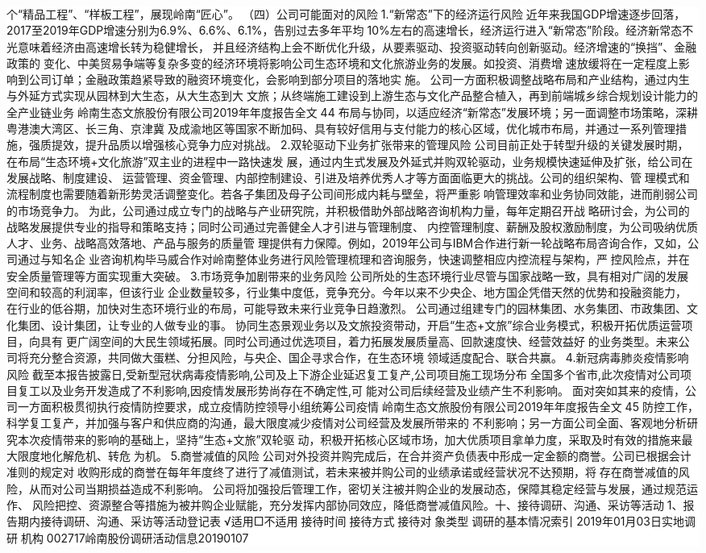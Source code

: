个“精品工程”、“样板工程”，展现岭南“匠心”。
（四）公司可能面对的风险
1.“新常态”下的经济运行风险
近年来我国GDP增速逐步回落，2017至2019年GDP增速分别为6.9%、6.6%、6.1%，告别过去多年平均
10%左右的高速增长，经济运行进入“新常态”阶段。经济新常态不光意味着经济由高速增长转为稳健增长，
并且经济结构上会不断优化升级，从要素驱动、投资驱动转向创新驱动。经济增速的“换挡”、金融政策的
变化、中美贸易争端等复杂多变的经济环境将影响公司生态环境和文化旅游业务的发展。如投资、消费增
速放缓将在一定程度上影响到公司订单；金融政策趋紧导致的融资环境变化，会影响到部分项目的落地实
施。
公司一方面积极调整战略布局和产业结构，通过内生与外延方式实现从园林到大生态，从大生态到大
文旅；从终端施工建设到上游生态与文化产品整合植入，再到前端城乡综合规划设计能力的全产业链业务
岭南生态文旅股份有限公司2019年年度报告全文
44
布局与协同，以适应经济“新常态”发展环境；另一面调整市场策略，深耕粤港澳大湾区、长三角、京津冀
及成渝地区等国家不断加码、具有较好信用与支付能力的核心区域，优化城市布局，并通过一系列管理措
施，强质提效，提升品质以增强核心竞争力应对挑战。
2.双轮驱动下业务扩张带来的管理风险
公司目前正处于转型升级的关键发展时期，在布局“生态环境+文化旅游”双主业的进程中一路快速发
展，通过内生式发展及外延式并购双轮驱动，业务规模快速延伸及扩张，给公司在发展战略、制度建设、
运营管理、资金管理、内部控制建设、引进及培养优秀人才等方面面临更大的挑战。公司的组织架构、管
理模式和流程制度也需要随着新形势灵活调整变化。若各子集团及母子公司间形成内耗与壁垒，将严重影
响管理效率和业务协同效能，进而削弱公司的市场竞争力。
为此，公司通过成立专门的战略与产业研究院，并积极借助外部战略咨询机构力量，每年定期召开战
略研讨会，为公司的战略发展提供专业的指导和策略支持；同时公司通过完善健全人才引进与管理制度、
内控管理制度、薪酬及股权激励制度，为公司吸纳优质人才、业务、战略高效落地、产品与服务的质量管
理提供有力保障。例如，2019年公司与IBM合作进行新一轮战略布局咨询合作，又如，公司通过与知名企
业咨询机构毕马威合作对岭南整体业务进行风险管理梳理和咨询服务，快速调整相应内控流程与架构，严
控风险点，并在安全质量管理等方面实现重大突破。
3.市场竞争加剧带来的业务风险
公司所处的生态环境行业尽管与国家战略一致，具有相对广阔的发展空间和较高的利润率，但该行业
企业数量较多，行业集中度低，竞争充分。今年以来不少央企、地方国企凭借天然的优势和投融资能力，
在行业的低谷期，加快对生态环境行业的布局，可能导致未来行业竞争日趋激烈。
公司通过组建专门的园林集团、水务集团、市政集团、文化集团、设计集团，让专业的人做专业的事。
协同生态景观业务以及文旅投资带动，开启“生态+文旅”综合业务模式，积极开拓优质运营项目，向具有
更广阔空间的大民生领域拓展。同时公司通过优选项目，着力拓展发展质量高、回款速度快、经营效益好
的业务类型。未来公司将充分整合资源，共同做大蛋糕、分担风险，与央企、国企寻求合作，在生态环境
领域适度配合、联合共赢。
4.新冠病毒肺炎疫情影响风险
截至本报告披露日,受新型冠状病毒疫情影响,公司及上下游企业延迟复工复产,公司项目施工现场分布
全国多个省市,此次疫情对公司项目复工以及业务开发造成了不利影响,因疫情发展形势尚存在不确定性,可
能对公司后续经营及业绩产生不利影响。
面对突如其来的疫情，公司一方面积极贯彻执行疫情防控要求，成立疫情防控领导小组统筹公司疫情
岭南生态文旅股份有限公司2019年年度报告全文
45
防控工作，科学复工复产，并加强与客户和供应商的沟通，最大限度减少疫情对公司经营及发展所带来的
不利影响；另一方面公司全面、客观地分析研究本次疫情带来的影响的基础上，坚持“生态+文旅”双轮驱
动，积极开拓核心区域市场，加大优质项目拿单力度，采取及时有效的措施来最大限度地化解危机、转危
为机。
5.商誉减值的风险
公司对外投资并购完成后，在合并资产负债表中形成一定金额的商誉。公司已根据会计准则的规定对
收购形成的商誉在每年年度终了进行了减值测试，若未来被并购公司的业绩承诺或经营状况不达预期，将
存在商誉减值的风险，从而对公司当期损益造成不利影响。
公司将加强投后管理工作，密切关注被并购企业的发展动态，保障其稳定经营与发展，通过规范运作、
风险把控、资源整合等措施为被并购企业赋能，充分发挥内部协同效应，降低商誉减值风险。十、接待调研、沟通、采访等活动
1、报告期内接待调研、沟通、采访等活动登记表
√适用□不适用
接待时间
接待方式
接待对
象类型
调研的基本情况索引
2019年01月03日实地调研
机构
002717岭南股份调研活动信息20190107